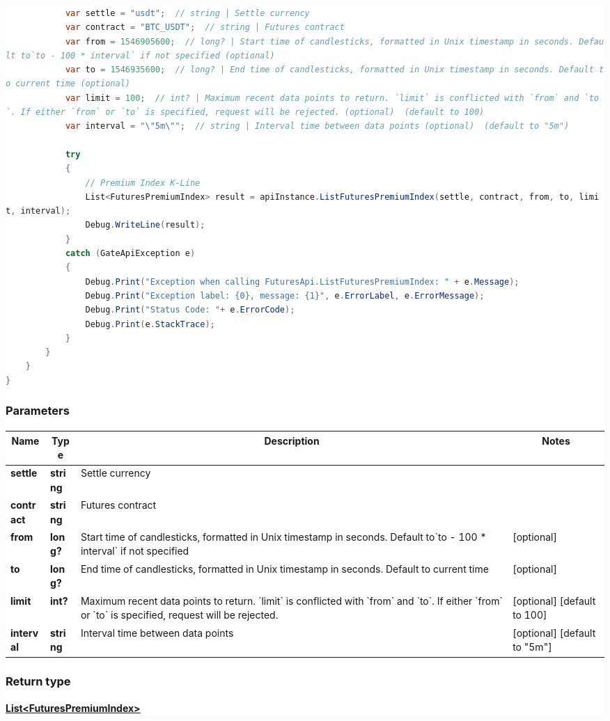 ```csharp
            var settle = "usdt";  // string | Settle currency
            var contract = "BTC_USDT";  // string | Futures contract
            var from = 1546905600;  // long? | Start time of candlesticks, formatted in Unix timestamp in seconds. Default to`to - 100 * interval` if not specified (optional) 
            var to = 1546935600;  // long? | End time of candlesticks, formatted in Unix timestamp in seconds. Default to current time (optional) 
            var limit = 100;  // int? | Maximum recent data points to return. `limit` is conflicted with `from` and `to`. If either `from` or `to` is specified, request will be rejected. (optional)  (default to 100)
            var interval = "\"5m\"";  // string | Interval time between data points (optional)  (default to "5m")

            try
            {
                // Premium Index K-Line
                List<FuturesPremiumIndex> result = apiInstance.ListFuturesPremiumIndex(settle, contract, from, to, limit, interval);
                Debug.WriteLine(result);
            }
            catch (GateApiException e)
            {
                Debug.Print("Exception when calling FuturesApi.ListFuturesPremiumIndex: " + e.Message);
                Debug.Print("Exception label: {0}, message: {1}", e.ErrorLabel, e.ErrorMessage);
                Debug.Print("Status Code: "+ e.ErrorCode);
                Debug.Print(e.StackTrace);
            }
        }
    }
}
```

### Parameters

Name | Type | Description  | Notes
------------- | ------------- | ------------- | -------------
 **settle** | **string**| Settle currency | 
 **contract** | **string**| Futures contract | 
 **from** | **long?**| Start time of candlesticks, formatted in Unix timestamp in seconds. Default to&#x60;to - 100 * interval&#x60; if not specified | [optional] 
 **to** | **long?**| End time of candlesticks, formatted in Unix timestamp in seconds. Default to current time | [optional] 
 **limit** | **int?**| Maximum recent data points to return. &#x60;limit&#x60; is conflicted with &#x60;from&#x60; and &#x60;to&#x60;. If either &#x60;from&#x60; or &#x60;to&#x60; is specified, request will be rejected. | [optional] [default to 100]
 **interval** | **string**| Interval time between data points | [optional] [default to &quot;5m&quot;]

### Return type

[**List&lt;FuturesPremiumIndex&gt;**](FuturesPremiumIndex.md)
